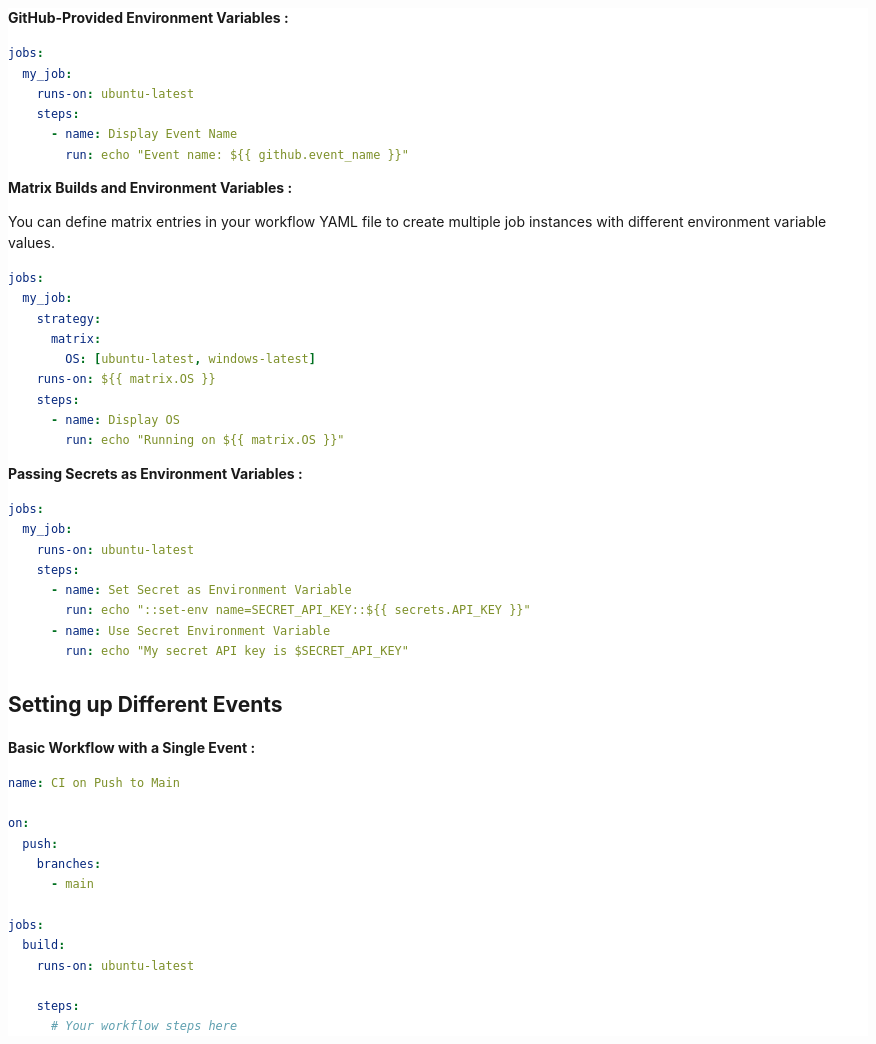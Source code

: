 __GitHub-Provided Environment Variables :__  

```yaml  
jobs:
  my_job:
    runs-on: ubuntu-latest
    steps:
      - name: Display Event Name
        run: echo "Event name: ${{ github.event_name }}"
```  

__Matrix Builds and Environment Variables :__  

You can define matrix entries in your workflow YAML file to create multiple job instances with different environment variable values.  

```yaml  
jobs:
  my_job:
    strategy:
      matrix:
        OS: [ubuntu-latest, windows-latest]
    runs-on: ${{ matrix.OS }}
    steps:
      - name: Display OS
        run: echo "Running on ${{ matrix.OS }}"
```  

__Passing Secrets as Environment Variables :__  

```yaml  
jobs:
  my_job:
    runs-on: ubuntu-latest
    steps:
      - name: Set Secret as Environment Variable
        run: echo "::set-env name=SECRET_API_KEY::${{ secrets.API_KEY }}"
      - name: Use Secret Environment Variable
        run: echo "My secret API key is $SECRET_API_KEY"
```  

## Setting up Different Events  

__Basic Workflow with a Single Event :__  

```yaml  
name: CI on Push to Main

on:
  push:
    branches:
      - main

jobs:
  build:
    runs-on: ubuntu-latest

    steps:
      # Your workflow steps here
```  
